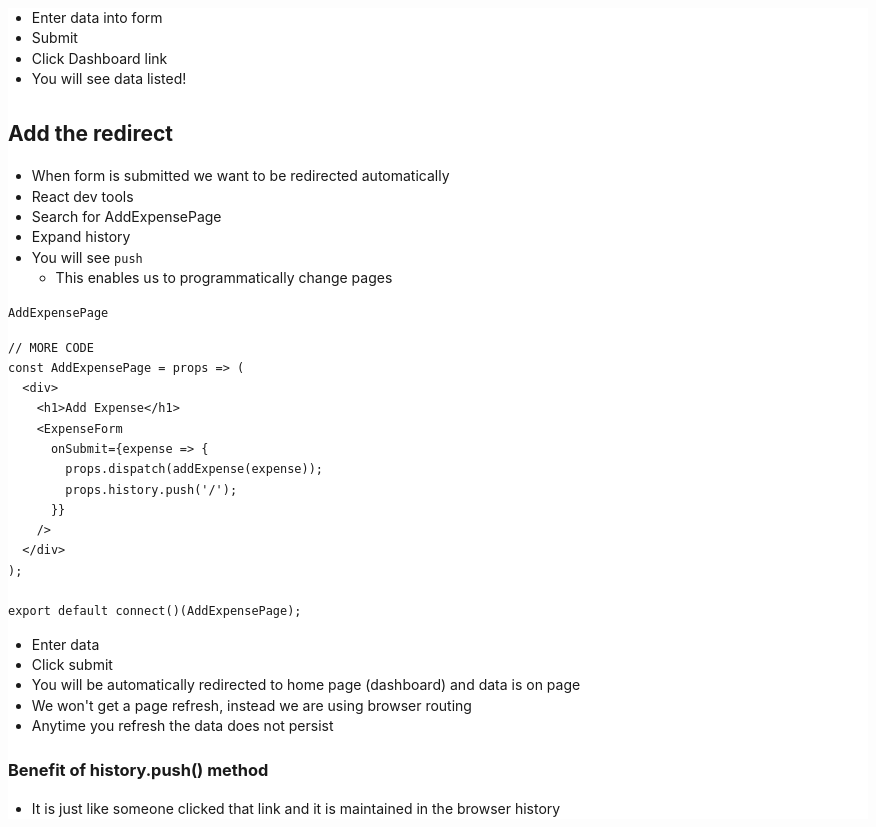 * Enter data into form
* Submit
* Click Dashboard link
* You will see data listed!

## Add the redirect
* When form is submitted we want to be redirected automatically
* React dev tools
* Search for AddExpensePage
* Expand history
* You will see `push`
    - This enables us to programmatically change pages

`AddExpensePage`

```
// MORE CODE
const AddExpensePage = props => (
  <div>
    <h1>Add Expense</h1>
    <ExpenseForm
      onSubmit={expense => {
        props.dispatch(addExpense(expense));
        props.history.push('/');
      }}
    />
  </div>
);

export default connect()(AddExpensePage);
```

* Enter data
* Click submit
* You will be automatically redirected to home page (dashboard) and data is on page
* We won't get a page refresh, instead we are using browser routing
* Anytime you refresh the data does not persist

### Benefit of history.push() method
* It is just like someone clicked that link and it is maintained in the browser history
